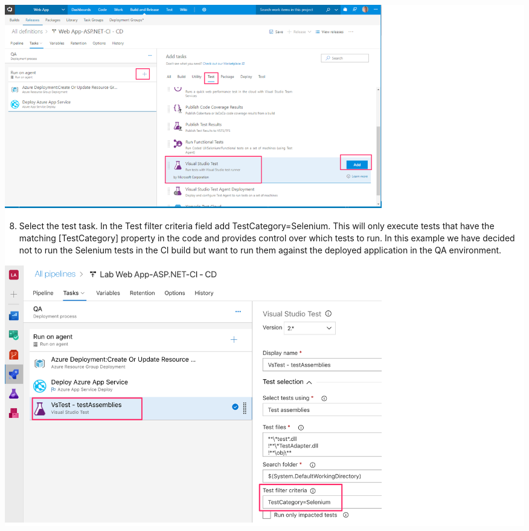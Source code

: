 <img src="images/S_6.png" width="624"/>

8. Select the test task. In the Test filter criteria field add TestCategory=Selenium. This will only execute tests that have the matching [TestCategory] property in the code and provides control over which tests to run. In this example we have decided not to run the Selenium tests in the CI build but want to run them against the deployed application in the QA environment.
<img src="images/Lab6_T2_S8.png" width="624"/>
